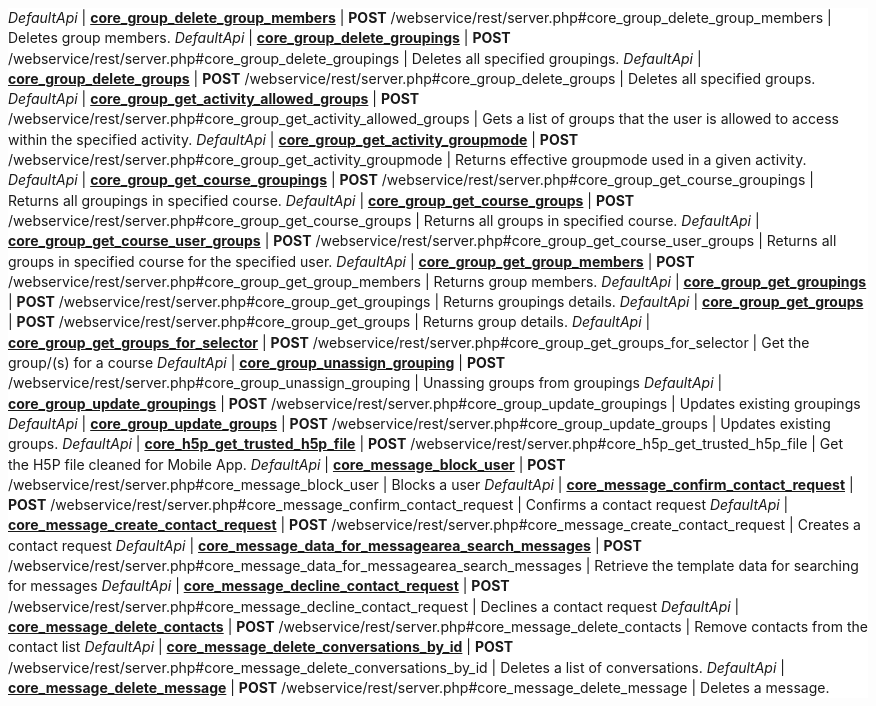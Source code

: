 *DefaultApi* | [**core_group_delete_group_members**](docs/DefaultApi.md#core_group_delete_group_members) | **POST** /webservice/rest/server.php#core_group_delete_group_members | Deletes group members.
*DefaultApi* | [**core_group_delete_groupings**](docs/DefaultApi.md#core_group_delete_groupings) | **POST** /webservice/rest/server.php#core_group_delete_groupings | Deletes all specified groupings.
*DefaultApi* | [**core_group_delete_groups**](docs/DefaultApi.md#core_group_delete_groups) | **POST** /webservice/rest/server.php#core_group_delete_groups | Deletes all specified groups.
*DefaultApi* | [**core_group_get_activity_allowed_groups**](docs/DefaultApi.md#core_group_get_activity_allowed_groups) | **POST** /webservice/rest/server.php#core_group_get_activity_allowed_groups | Gets a list of groups that the user is allowed to access within the specified activity.
*DefaultApi* | [**core_group_get_activity_groupmode**](docs/DefaultApi.md#core_group_get_activity_groupmode) | **POST** /webservice/rest/server.php#core_group_get_activity_groupmode | Returns effective groupmode used in a given activity.
*DefaultApi* | [**core_group_get_course_groupings**](docs/DefaultApi.md#core_group_get_course_groupings) | **POST** /webservice/rest/server.php#core_group_get_course_groupings | Returns all groupings in specified course.
*DefaultApi* | [**core_group_get_course_groups**](docs/DefaultApi.md#core_group_get_course_groups) | **POST** /webservice/rest/server.php#core_group_get_course_groups | Returns all groups in specified course.
*DefaultApi* | [**core_group_get_course_user_groups**](docs/DefaultApi.md#core_group_get_course_user_groups) | **POST** /webservice/rest/server.php#core_group_get_course_user_groups | Returns all groups in specified course for the specified user.
*DefaultApi* | [**core_group_get_group_members**](docs/DefaultApi.md#core_group_get_group_members) | **POST** /webservice/rest/server.php#core_group_get_group_members | Returns group members.
*DefaultApi* | [**core_group_get_groupings**](docs/DefaultApi.md#core_group_get_groupings) | **POST** /webservice/rest/server.php#core_group_get_groupings | Returns groupings details.
*DefaultApi* | [**core_group_get_groups**](docs/DefaultApi.md#core_group_get_groups) | **POST** /webservice/rest/server.php#core_group_get_groups | Returns group details.
*DefaultApi* | [**core_group_get_groups_for_selector**](docs/DefaultApi.md#core_group_get_groups_for_selector) | **POST** /webservice/rest/server.php#core_group_get_groups_for_selector | Get the group/(s) for a course
*DefaultApi* | [**core_group_unassign_grouping**](docs/DefaultApi.md#core_group_unassign_grouping) | **POST** /webservice/rest/server.php#core_group_unassign_grouping | Unassing groups from groupings
*DefaultApi* | [**core_group_update_groupings**](docs/DefaultApi.md#core_group_update_groupings) | **POST** /webservice/rest/server.php#core_group_update_groupings | Updates existing groupings
*DefaultApi* | [**core_group_update_groups**](docs/DefaultApi.md#core_group_update_groups) | **POST** /webservice/rest/server.php#core_group_update_groups | Updates existing groups.
*DefaultApi* | [**core_h5p_get_trusted_h5p_file**](docs/DefaultApi.md#core_h5p_get_trusted_h5p_file) | **POST** /webservice/rest/server.php#core_h5p_get_trusted_h5p_file | Get the H5P file cleaned for Mobile App.
*DefaultApi* | [**core_message_block_user**](docs/DefaultApi.md#core_message_block_user) | **POST** /webservice/rest/server.php#core_message_block_user | Blocks a user
*DefaultApi* | [**core_message_confirm_contact_request**](docs/DefaultApi.md#core_message_confirm_contact_request) | **POST** /webservice/rest/server.php#core_message_confirm_contact_request | Confirms a contact request
*DefaultApi* | [**core_message_create_contact_request**](docs/DefaultApi.md#core_message_create_contact_request) | **POST** /webservice/rest/server.php#core_message_create_contact_request | Creates a contact request
*DefaultApi* | [**core_message_data_for_messagearea_search_messages**](docs/DefaultApi.md#core_message_data_for_messagearea_search_messages) | **POST** /webservice/rest/server.php#core_message_data_for_messagearea_search_messages | Retrieve the template data for searching for messages
*DefaultApi* | [**core_message_decline_contact_request**](docs/DefaultApi.md#core_message_decline_contact_request) | **POST** /webservice/rest/server.php#core_message_decline_contact_request | Declines a contact request
*DefaultApi* | [**core_message_delete_contacts**](docs/DefaultApi.md#core_message_delete_contacts) | **POST** /webservice/rest/server.php#core_message_delete_contacts | Remove contacts from the contact list
*DefaultApi* | [**core_message_delete_conversations_by_id**](docs/DefaultApi.md#core_message_delete_conversations_by_id) | **POST** /webservice/rest/server.php#core_message_delete_conversations_by_id | Deletes a list of conversations.
*DefaultApi* | [**core_message_delete_message**](docs/DefaultApi.md#core_message_delete_message) | **POST** /webservice/rest/server.php#core_message_delete_message | Deletes a message.